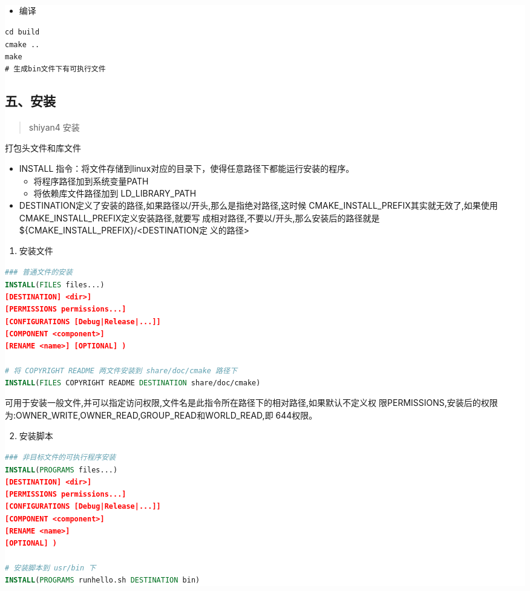 - 编译

```shell
cd build
cmake ..
make
# 生成bin文件下有可执行文件
```



## 五、安装

> shiyan4 安装

打包头文件和库文件

- INSTALL 指令：将文件存储到linux对应的目录下，使得任意路径下都能运行安装的程序。
  - 将程序路径加到系统变量PATH
  - 将依赖库文件路径加到 LD_LIBRARY_PATH
- DESTINATION定义了安装的路径,如果路径以/开头,那么是指绝对路径,这时候 CMAKE_INSTALL_PREFIX其实就无效了,如果使用CMAKE_INSTALL_PREFIX定义安装路径,就要写 成相对路径,不要以/开头,那么安装后的路径就是${CMAKE_INSTALL_PREFIX}/<DESTINATION定 义的路径>

1. 安装文件

```cmake
### 普通文件的安装 
INSTALL(FILES files...) 
[DESTINATION] <dir>] 
[PERMISSIONS permissions...] 
[CONFIGURATIONS [Debug|Release|...]] 
[COMPONENT <component>] 
[RENAME <name>] [OPTIONAL] )

# 将 COPYRIGHT README 两文件安装到 share/doc/cmake 路径下
INSTALL(FILES COPYRIGHT README DESTINATION share/doc/cmake)
```

可用于安装一般文件,并可以指定访问权限,文件名是此指令所在路径下的相对路径,如果默认不定义权 限PERMISSIONS,安装后的权限为:OWNER_WRITE,OWNER_READ,GROUP_READ和WORLD_READ,即 644权限。

2. 安装脚本

```cmake
### 非目标文件的可执行程序安装
INSTALL(PROGRAMS files...) 
[DESTINATION] <dir>] 
[PERMISSIONS permissions...] 
[CONFIGURATIONS [Debug|Release|...]] 
[COMPONENT <component>] 
[RENAME <name>] 
[OPTIONAL] ) 

# 安装脚本到 usr/bin 下
INSTALL(PROGRAMS runhello.sh DESTINATION bin)
```
